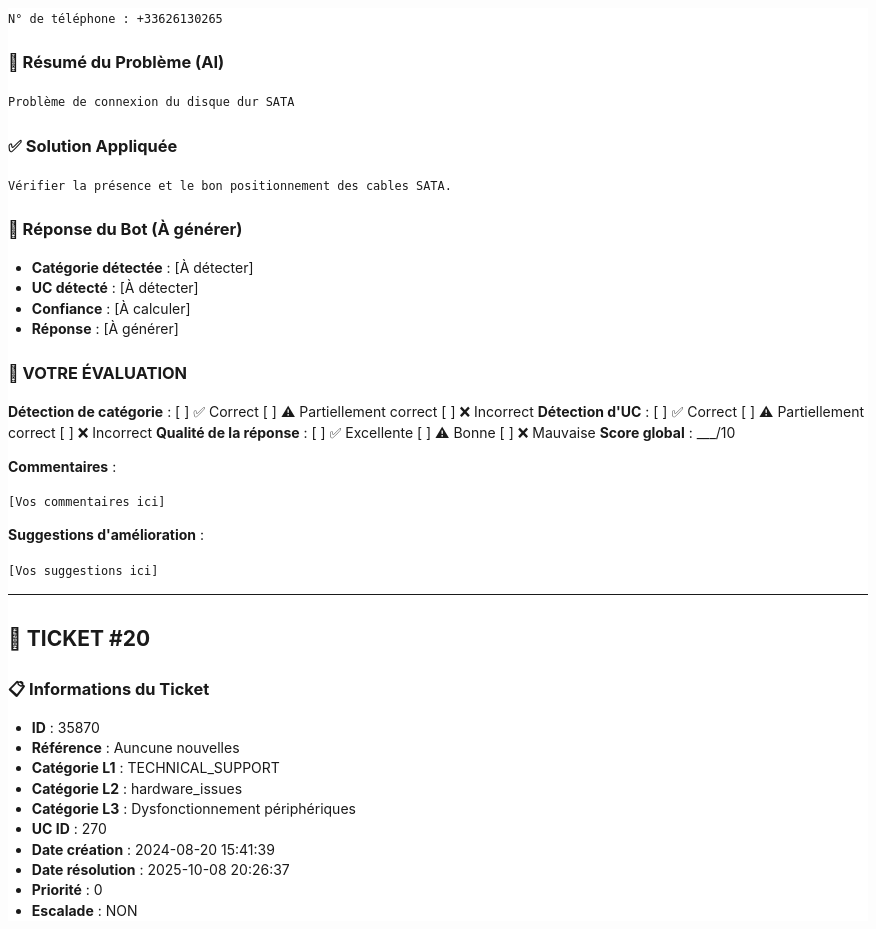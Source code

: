 ```
N° de téléphone : +33626130265

```

### 📝 Résumé du Problème (AI)
```
Problème de connexion du disque dur SATA
```

### ✅ Solution Appliquée
```
Vérifier la présence et le bon positionnement des cables SATA.
```

### 🤖 Réponse du Bot (À générer)
- **Catégorie détectée** : [À détecter]
- **UC détecté** : [À détecter]
- **Confiance** : [À calculer]
- **Réponse** : [À générer]

### 📝 VOTRE ÉVALUATION
**Détection de catégorie** : [ ] ✅ Correct [ ] ⚠️ Partiellement correct [ ] ❌ Incorrect
**Détection d'UC** : [ ] ✅ Correct [ ] ⚠️ Partiellement correct [ ] ❌ Incorrect
**Qualité de la réponse** : [ ] ✅ Excellente [ ] ⚠️ Bonne [ ] ❌ Mauvaise
**Score global** : ___/10

**Commentaires** :
```
[Vos commentaires ici]
```

**Suggestions d'amélioration** :
```
[Vos suggestions ici]
```

---

## 🎫 TICKET #20

### 📋 Informations du Ticket
- **ID** : 35870
- **Référence** : Auncune nouvelles
- **Catégorie L1** : TECHNICAL_SUPPORT
- **Catégorie L2** : hardware_issues
- **Catégorie L3** : Dysfonctionnement périphériques
- **UC ID** : 270
- **Date création** : 2024-08-20 15:41:39
- **Date résolution** : 2025-10-08 20:26:37
- **Priorité** : 0
- **Escalade** : NON

